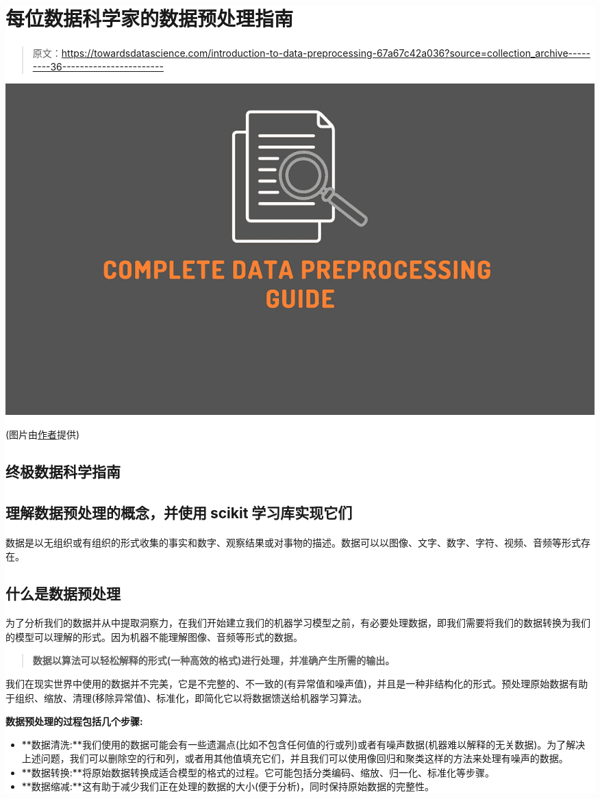 # 每位数据科学家的数据预处理指南

> 原文：<https://towardsdatascience.com/introduction-to-data-preprocessing-67a67c42a036?source=collection_archive---------36----------------------->

![](img/3e18e8bd57f4c71772e554d3b38b0993.png)

(图片由[作者](https://medium.com/@beginningofthefuture)提供)

## 终极数据科学指南

## 理解数据预处理的概念，并使用 scikit 学习库实现它们

数据是以无组织或有组织的形式收集的事实和数字、观察结果或对事物的描述。数据可以以图像、文字、数字、字符、视频、音频等形式存在。

## 什么是数据预处理

为了分析我们的数据并从中提取洞察力，在我们开始建立我们的机器学习模型之前，有必要处理数据，即我们需要将我们的数据转换为我们的模型可以理解的形式。因为机器不能理解图像、音频等形式的数据。

> **数据以算法可以轻松解释的形式(一种高效的格式)进行处理，并准确产生所需的输出。**

我们在现实世界中使用的数据并不完美，它是不完整的、不一致的(有异常值和噪声值)，并且是一种非结构化的形式。预处理原始数据有助于组织、缩放、清理(移除异常值)、标准化，即简化它以将数据馈送给机器学习算法。

**数据预处理的过程包括几个步骤:**

*   **数据清洗:**我们使用的数据可能会有一些遗漏点(比如不包含任何值的行或列)或者有噪声数据(机器难以解释的无关数据)。为了解决上述问题，我们可以删除空的行和列，或者用其他值填充它们，并且我们可以使用像回归和聚类这样的方法来处理有噪声的数据。
*   **数据转换:**将原始数据转换成适合模型的格式的过程。它可能包括分类编码、缩放、归一化、标准化等步骤。
*   **数据缩减:**这有助于减少我们正在处理的数据的大小(便于分析)，同时保持原始数据的完整性。

